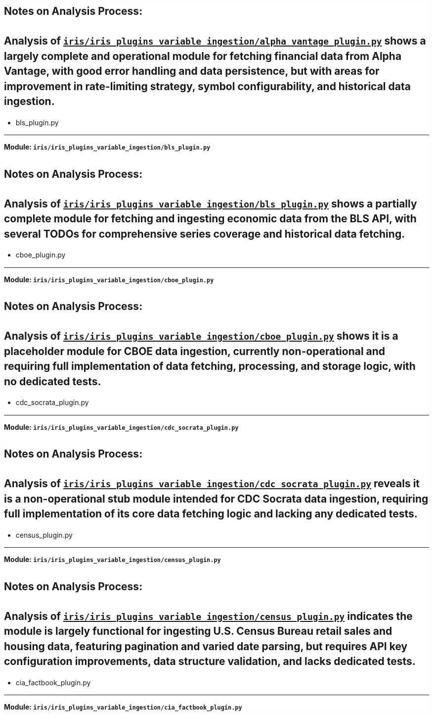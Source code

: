 ## Notes on Analysis Process:
Analysis of [`iris/iris_plugins_variable_ingestion/alpha_vantage_plugin.py`](../../../iris/iris_plugins_variable_ingestion/alpha_vantage_plugin.py) shows a largely complete and operational module for fetching financial data from Alpha Vantage, with good error handling and data persistence, but with areas for improvement in rate-limiting strategy, symbol configurability, and historical data ingestion.
---
- bls_plugin.py
---
**Module: `iris/iris_plugins_variable_ingestion/bls_plugin.py`**

## Notes on Analysis Process:
Analysis of [`iris/iris_plugins_variable_ingestion/bls_plugin.py`](iris/iris_plugins_variable_ingestion/bls_plugin.py) shows a partially complete module for fetching and ingesting economic data from the BLS API, with several TODOs for comprehensive series coverage and historical data fetching.
---
- cboe_plugin.py
---
**Module: `iris/iris_plugins_variable_ingestion/cboe_plugin.py`**

## Notes on Analysis Process:
Analysis of [`iris/iris_plugins_variable_ingestion/cboe_plugin.py`](iris/iris_plugins_variable_ingestion/cboe_plugin.py:1) shows it is a placeholder module for CBOE data ingestion, currently non-operational and requiring full implementation of data fetching, processing, and storage logic, with no dedicated tests.
---
- cdc_socrata_plugin.py
---
**Module: `iris/iris_plugins_variable_ingestion/cdc_socrata_plugin.py`**

## Notes on Analysis Process:
Analysis of [`iris/iris_plugins_variable_ingestion/cdc_socrata_plugin.py`](iris/iris_plugins_variable_ingestion/cdc_socrata_plugin.py:1) reveals it is a non-operational stub module intended for CDC Socrata data ingestion, requiring full implementation of its core data fetching logic and lacking any dedicated tests.
---
- census_plugin.py
---
**Module: `iris/iris_plugins_variable_ingestion/census_plugin.py`**

## Notes on Analysis Process:
Analysis of [`iris/iris_plugins_variable_ingestion/census_plugin.py`](iris/iris_plugins_variable_ingestion/census_plugin.py:1) indicates the module is largely functional for ingesting U.S. Census Bureau retail sales and housing data, featuring pagination and varied date parsing, but requires API key configuration improvements, data structure validation, and lacks dedicated tests.
---
- cia_factbook_plugin.py
---
**Module: `iris/iris_plugins_variable_ingestion/cia_factbook_plugin.py`**
